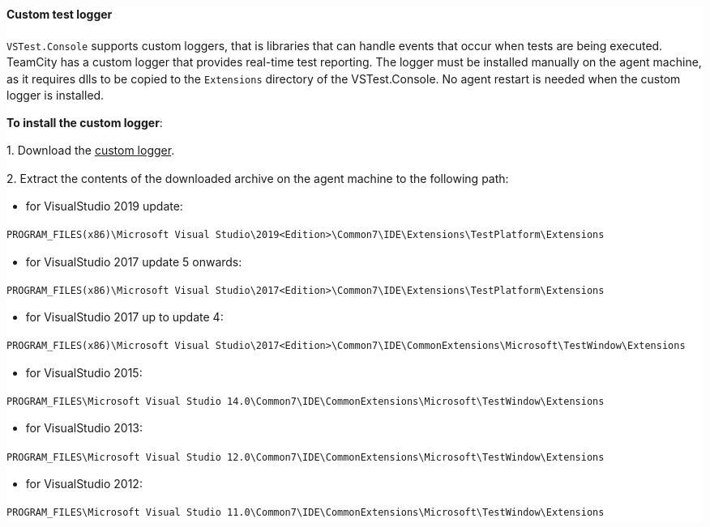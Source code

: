 #### Custom test logger

`VSTest.Console` supports custom loggers, that is libraries that can handle events that occur when tests are being executed.   
TeamCity has a custom logger that provides real-time test reporting. The logger must be installed manually on the agent machine, as it requires dlls to be copied to the `Extensions` directory of the VSTest.Console. No agent restart is needed when the custom logger is installed.

__To install the custom logger__:

1\. Download the [custom logger](http://teamcity.jetbrains.com/guestAuth/app/rest/builds/buildType:TeamCityPluginsByJetBrains_TeamCityVSTestTestAdapter_Build,pinned:true,status:SUCCESS,branch:master,tags:release/artifacts/content/TeamCity.VSTest.TestLogger.zip).

2\. Extract the contents of the downloaded archive on the agent machine to the following path:
* for VisualStudio 2019 update:
   
```Plain Text
PROGRAM_FILES(x86)\Microsoft Visual Studio\2019<Edition>\Common7\IDE\Extensions\TestPlatform\Extensions

```

* for VisualStudio 2017 update 5 onwards:
   
```Plain Text
PROGRAM_FILES(x86)\Microsoft Visual Studio\2017<Edition>\Common7\IDE\Extensions\TestPlatform\Extensions

```
* for VisualStudio 2017 up to update 4:
   
```Plain Text
PROGRAM_FILES(x86)\Microsoft Visual Studio\2017<Edition>\Common7\IDE\CommonExtensions\Microsoft\TestWindow\Extensions

```
* for VisualStudio 2015:

```Plain Text
PROGRAM_FILES\Microsoft Visual Studio 14.0\Common7\IDE\CommonExtensions\Microsoft\TestWindow\Extensions

```

* for VisualStudio 2013:

```Plain Text
PROGRAM_FILES\Microsoft Visual Studio 12.0\Common7\IDE\CommonExtensions\Microsoft\TestWindow\Extensions

```

* for VisualStudio 2012:

```Plain Text
PROGRAM_FILES\Microsoft Visual Studio 11.0\Common7\IDE\CommonExtensions\Microsoft\TestWindow\Extensions

```
